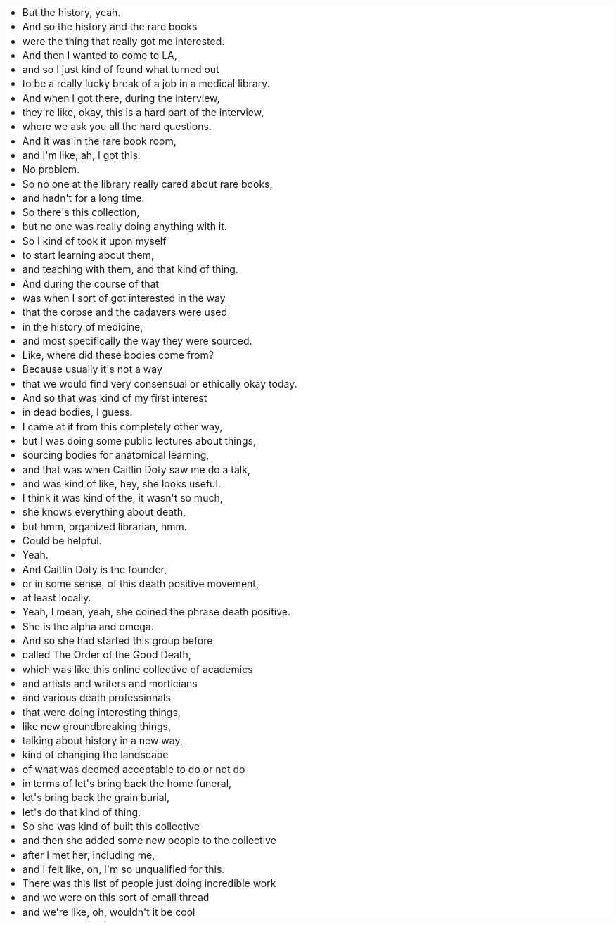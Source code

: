 *  But the history, yeah.
*  And so the history and the rare books
*  were the thing that really got me interested.
*  And then I wanted to come to LA,
*  and so I just kind of found what turned out
*  to be a really lucky break of a job in a medical library.
*  And when I got there, during the interview,
*  they're like, okay, this is a hard part of the interview,
*  where we ask you all the hard questions.
*  And it was in the rare book room,
*  and I'm like, ah, I got this.
*  No problem.
*  So no one at the library really cared about rare books,
*  and hadn't for a long time.
*  So there's this collection,
*  but no one was really doing anything with it.
*  So I kind of took it upon myself
*  to start learning about them,
*  and teaching with them, and that kind of thing.
*  And during the course of that
*  was when I sort of got interested in the way
*  that the corpse and the cadavers were used
*  in the history of medicine,
*  and most specifically the way they were sourced.
*  Like, where did these bodies come from?
*  Because usually it's not a way
*  that we would find very consensual or ethically okay today.
*  And so that was kind of my first interest
*  in dead bodies, I guess.
*  I came at it from this completely other way,
*  but I was doing some public lectures about things,
*  sourcing bodies for anatomical learning,
*  and that was when Caitlin Doty saw me do a talk,
*  and was kind of like, hey, she looks useful.
*  I think it was kind of the, it wasn't so much,
*  she knows everything about death,
*  but hmm, organized librarian, hmm.
*  Could be helpful.
*  Yeah.
*  And Caitlin Doty is the founder,
*  or in some sense, of this death positive movement,
*  at least locally.
*  Yeah, I mean, yeah, she coined the phrase death positive.
*  She is the alpha and omega.
*  And so she had started this group before
*  called The Order of the Good Death,
*  which was like this online collective of academics
*  and artists and writers and morticians
*  and various death professionals
*  that were doing interesting things,
*  like new groundbreaking things,
*  talking about history in a new way,
*  kind of changing the landscape
*  of what was deemed acceptable to do or not do
*  in terms of let's bring back the home funeral,
*  let's bring back the grain burial,
*  let's do that kind of thing.
*  So she was kind of built this collective
*  and then she added some new people to the collective
*  after I met her, including me,
*  and I felt like, oh, I'm so unqualified for this.
*  There was this list of people just doing incredible work
*  and we were on this sort of email thread
*  and we're like, oh, wouldn't it be cool